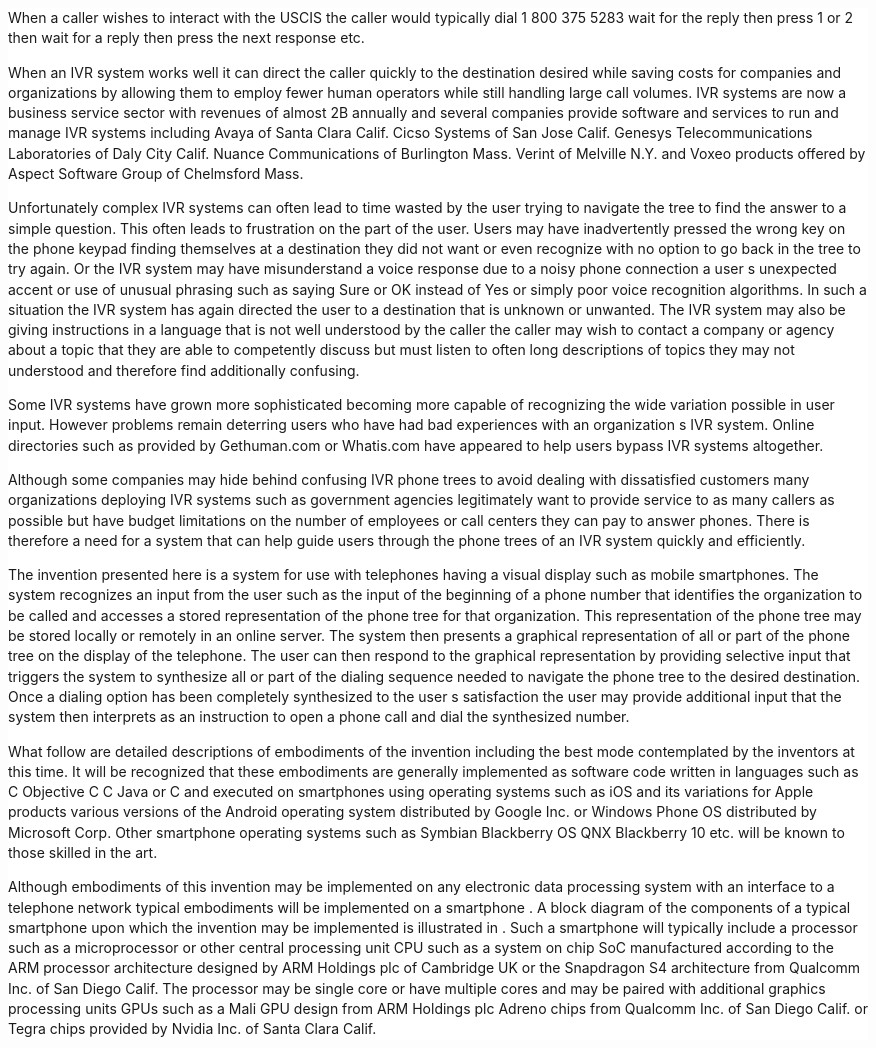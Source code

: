 When a caller wishes to interact with the USCIS the caller would typically dial 1 800 375 5283 wait for the reply then press 1 or 2 then wait for a reply then press the next response etc.

When an IVR system works well it can direct the caller quickly to the destination desired while saving costs for companies and organizations by allowing them to employ fewer human operators while still handling large call volumes. IVR systems are now a business service sector with revenues of almost 2B annually and several companies provide software and services to run and manage IVR systems including Avaya of Santa Clara Calif. Cicso Systems of San Jose Calif. Genesys Telecommunications Laboratories of Daly City Calif. Nuance Communications of Burlington Mass. Verint of Melville N.Y. and Voxeo products offered by Aspect Software Group of Chelmsford Mass.

Unfortunately complex IVR systems can often lead to time wasted by the user trying to navigate the tree to find the answer to a simple question. This often leads to frustration on the part of the user. Users may have inadvertently pressed the wrong key on the phone keypad finding themselves at a destination they did not want or even recognize with no option to go back in the tree to try again. Or the IVR system may have misunderstand a voice response due to a noisy phone connection a user s unexpected accent or use of unusual phrasing such as saying Sure or OK instead of Yes or simply poor voice recognition algorithms. In such a situation the IVR system has again directed the user to a destination that is unknown or unwanted. The IVR system may also be giving instructions in a language that is not well understood by the caller the caller may wish to contact a company or agency about a topic that they are able to competently discuss but must listen to often long descriptions of topics they may not understood and therefore find additionally confusing.

Some IVR systems have grown more sophisticated becoming more capable of recognizing the wide variation possible in user input. However problems remain deterring users who have had bad experiences with an organization s IVR system. Online directories such as provided by Gethuman.com or Whatis.com have appeared to help users bypass IVR systems altogether.

Although some companies may hide behind confusing IVR phone trees to avoid dealing with dissatisfied customers many organizations deploying IVR systems such as government agencies legitimately want to provide service to as many callers as possible but have budget limitations on the number of employees or call centers they can pay to answer phones. There is therefore a need for a system that can help guide users through the phone trees of an IVR system quickly and efficiently.

The invention presented here is a system for use with telephones having a visual display such as mobile smartphones. The system recognizes an input from the user such as the input of the beginning of a phone number that identifies the organization to be called and accesses a stored representation of the phone tree for that organization. This representation of the phone tree may be stored locally or remotely in an online server. The system then presents a graphical representation of all or part of the phone tree on the display of the telephone. The user can then respond to the graphical representation by providing selective input that triggers the system to synthesize all or part of the dialing sequence needed to navigate the phone tree to the desired destination. Once a dialing option has been completely synthesized to the user s satisfaction the user may provide additional input that the system then interprets as an instruction to open a phone call and dial the synthesized number.

What follow are detailed descriptions of embodiments of the invention including the best mode contemplated by the inventors at this time. It will be recognized that these embodiments are generally implemented as software code written in languages such as C Objective C C Java or C and executed on smartphones using operating systems such as iOS and its variations for Apple products various versions of the Android operating system distributed by Google Inc. or Windows Phone OS distributed by Microsoft Corp. Other smartphone operating systems such as Symbian Blackberry OS QNX Blackberry 10 etc. will be known to those skilled in the art.

Although embodiments of this invention may be implemented on any electronic data processing system with an interface to a telephone network typical embodiments will be implemented on a smartphone . A block diagram of the components of a typical smartphone upon which the invention may be implemented is illustrated in . Such a smartphone will typically include a processor such as a microprocessor or other central processing unit CPU such as a system on chip SoC manufactured according to the ARM processor architecture designed by ARM Holdings plc of Cambridge UK or the Snapdragon S4 architecture from Qualcomm Inc. of San Diego Calif. The processor may be single core or have multiple cores and may be paired with additional graphics processing units GPUs such as a Mali GPU design from ARM Holdings plc Adreno chips from Qualcomm Inc. of San Diego Calif. or Tegra chips provided by Nvidia Inc. of Santa Clara Calif.
